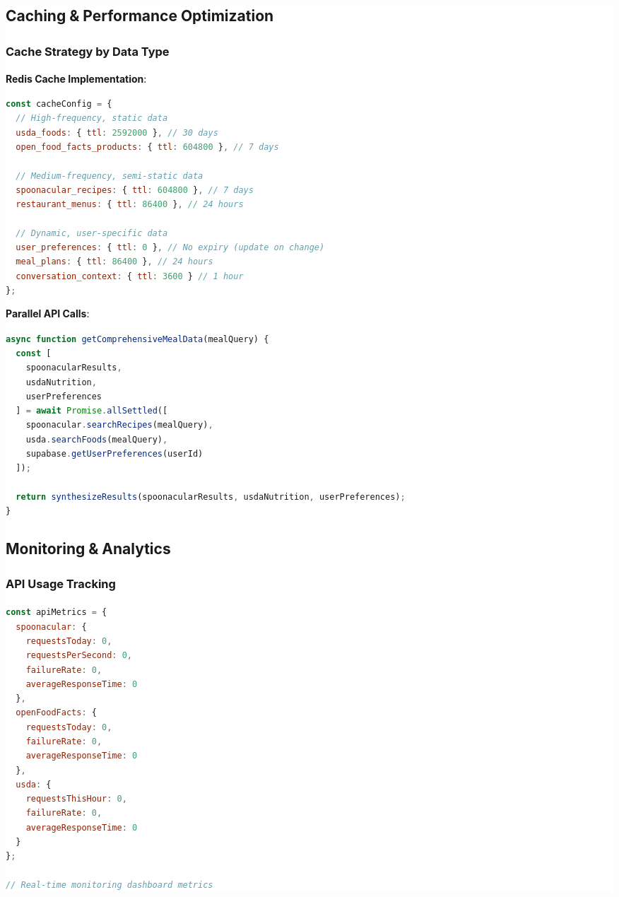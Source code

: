 ## Caching & Performance Optimization

### Cache Strategy by Data Type

**Redis Cache Implementation**:
```javascript
const cacheConfig = {
  // High-frequency, static data
  usda_foods: { ttl: 2592000 }, // 30 days
  open_food_facts_products: { ttl: 604800 }, // 7 days
  
  // Medium-frequency, semi-static data  
  spoonacular_recipes: { ttl: 604800 }, // 7 days
  restaurant_menus: { ttl: 86400 }, // 24 hours
  
  // Dynamic, user-specific data
  user_preferences: { ttl: 0 }, // No expiry (update on change)
  meal_plans: { ttl: 86400 }, // 24 hours
  conversation_context: { ttl: 3600 } // 1 hour
};
```

**Parallel API Calls**:
```javascript
async function getComprehensiveMealData(mealQuery) {
  const [
    spoonacularResults,
    usdaNutrition,
    userPreferences
  ] = await Promise.allSettled([
    spoonacular.searchRecipes(mealQuery),
    usda.searchFoods(mealQuery),
    supabase.getUserPreferences(userId)
  ]);
  
  return synthesizeResults(spoonacularResults, usdaNutrition, userPreferences);
}
```

## Monitoring & Analytics

### API Usage Tracking

```javascript
const apiMetrics = {
  spoonacular: {
    requestsToday: 0,
    requestsPerSecond: 0,
    failureRate: 0,
    averageResponseTime: 0
  },
  openFoodFacts: {
    requestsToday: 0,
    failureRate: 0,
    averageResponseTime: 0
  },
  usda: {
    requestsThisHour: 0,
    failureRate: 0,
    averageResponseTime: 0
  }
};

// Real-time monitoring dashboard metrics
```